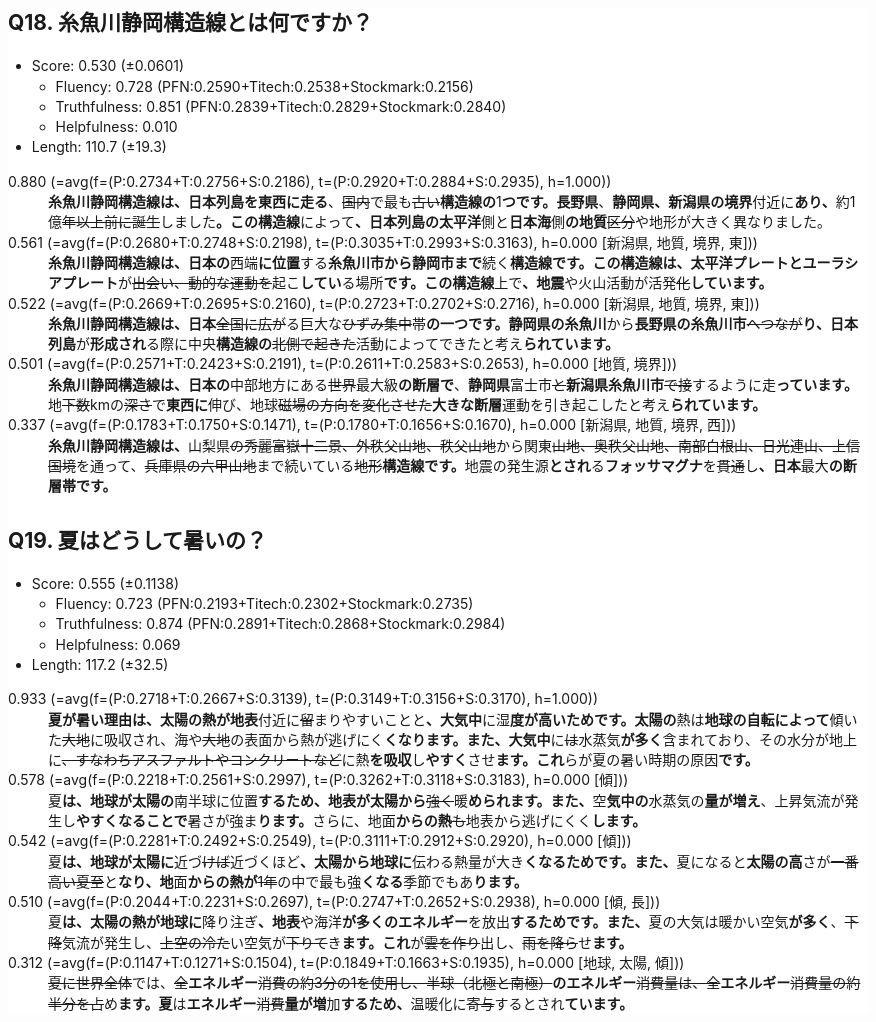 ## <a name="Q18"></a>Q18. 糸魚川静岡構造線とは何ですか？

- Score: 0.530 (±0.0601)
  - Fluency: 0.728 (PFN:0.2590+Titech:0.2538+Stockmark:0.2156)
  - Truthfulness: 0.851 (PFN:0.2839+Titech:0.2829+Stockmark:0.2840)
  - Helpfulness: 0.010
- Length: 110.7 (±19.3)

<dl>
<dt>0.880 (=avg(f=(P:0.2734+T:0.2756+S:0.2186), t=(P:0.2920+T:0.2884+S:0.2935), h=1.000))</dt>
<dd><b>糸魚川静岡構造線は、日本列島を東西に走る</b>、<s>国内</s>で最も<s>古い</s><b>構造線の</b>1<b>つです。長野県</b>、<b>静岡県、新潟県の境界</b>付近に<b>あり、</b>約1億<s>年以上前に誕生</s>しました<b>。この構造線</b>によって<b>、日本列島の太平洋</b>側と<b>日本海</b>側<b>の地質</b><s>区分</s>や地形が大きく異なりました。</dd>
<dt>0.561 (=avg(f=(P:0.2680+T:0.2748+S:0.2198), t=(P:0.3035+T:0.2993+S:0.3163), h=0.000 [新潟県, 地質, 境界, 東]))</dt>
<dd><b>糸魚川静岡構造線は、日本の</b>西端<b>に位置</b>する<b>糸魚川市から静岡市まで</b>続く<b>構造線です。この構造線は、太平洋プレートとユーラシアプレート</b>が<s>出会い、動的な運動を</s>起こ<b>してい</b>る場所<b>です。この構造線</b>上で<b>、地震</b>や火山活動が活発<s>化</s><b>しています。</b></dd>
<dt>0.522 (=avg(f=(P:0.2669+T:0.2695+S:0.2160), t=(P:0.2723+T:0.2702+S:0.2716), h=0.000 [新潟県, 地質, 境界, 東]))</dt>
<dd><b>糸魚川静岡構造線は、日本</b><s>全国に広が</s>る巨大な<s>ひずみ集中</s>帯<b>の一つです。静岡県の糸魚川</b>から<b>長野県の糸魚川市</b><s>へつなが</s><b>り、日本列島</b>が<b>形成され</b>る際に中央<b>構造線の</b><s>北側で起きた</s>活動によってできたと考え<b>られています。</b></dd>
<dt>0.501 (=avg(f=(P:0.2571+T:0.2423+S:0.2191), t=(P:0.2611+T:0.2583+S:0.2653), h=0.000 [地質, 境界]))</dt>
<dd><b>糸魚川静岡構造線は、日本の</b>中部地方にある<s>世界</s>最大級<b>の断層で</b>、<b>静岡県</b>富士市<s>と</s><b>新潟県糸魚川市</b><s>で接</s>するように走<b>っています。</b>地<s>下数</s>kmの<s>深さ</s>で<b>東西に</b>伸び、地球<s>磁場の方向を変化させた</s><b>大きな断層</b>運動を引き起こしたと考え<b>られています。</b></dd>
<dt>0.337 (=avg(f=(P:0.1783+T:0.1750+S:0.1471), t=(P:0.1780+T:0.1656+S:0.1670), h=0.000 [新潟県, 地質, 境界, 西]))</dt>
<dd><b>糸魚川静岡構造線は、</b>山梨県<s>の秀麗富嶽十二景、外秩父山地、秩父山地</s>から関東<s>山地、奥秩父山地、南部白根山、日光連山、上信国境</s>を通って、<s>兵庫県の六甲山地</s>まで続いている<s>地形</s><b>構造線です。</b>地震の発生源<b>とされ</b>る<b>フォッサマグナ</b>を<s>貫通</s>し<b>、日本</b>最大<b>の断層帯です。</b></dd>
</dl>

## <a name="Q19"></a>Q19. 夏はどうして暑いの？

- Score: 0.555 (±0.1138)
  - Fluency: 0.723 (PFN:0.2193+Titech:0.2302+Stockmark:0.2735)
  - Truthfulness: 0.874 (PFN:0.2891+Titech:0.2868+Stockmark:0.2984)
  - Helpfulness: 0.069
- Length: 117.2 (±32.5)

<dl>
<dt>0.933 (=avg(f=(P:0.2718+T:0.2667+S:0.3139), t=(P:0.3149+T:0.3156+S:0.3170), h=1.000))</dt>
<dd><b>夏が暑い理由は、太陽の熱が地表</b>付近に<s>留</s>まりやすいことと<b>、大気中</b>に湿<b>度が高いためです。太陽の</b>熱は<b>地球の自転によって</b>傾いた<s>大地</s>に吸収され、海や<s>大地</s>の表面から熱が逃げにく<b>くなります。また、大気中</b>に<s>は</s>水蒸気<b>が多く</b>含まれており、その水分が地上に<s>、すなわちアスファルトやコンクリートなど</s>に熱<b>を吸収</b>し<b>やすく</b>させ<b>ます。これ</b>らが夏の暑い時期の原因<b>です。</b></dd>
<dt>0.578 (=avg(f=(P:0.2218+T:0.2561+S:0.2997), t=(P:0.3262+T:0.3118+S:0.3183), h=0.000 [傾]))</dt>
<dd>夏<b>は、地球が太陽の</b>南半球に位置<b>するため、地表が太陽から</b><s>強く</s>暖<b>められます。また、</b>空<b>気中の</b>水蒸気の<b>量が増え</b>、上昇気流が発生し<b>やすくなることで</b>暑さが強ま<b>ります。</b>さらに、地面<b>からの熱</b><s>も</s>地表から逃げにくく<b>します。</b></dd>
<dt>0.542 (=avg(f=(P:0.2281+T:0.2492+S:0.2549), t=(P:0.3111+T:0.2912+S:0.2920), h=0.000 [傾]))</dt>
<dd>夏<b>は、地球が太陽に</b>近づ<s>けば</s>近づくほど<b>、太陽から地球に</b>伝わる熱量が大き<b>くなるためです。また、</b>夏になると<b>太陽の高</b>さが<s>一番高い夏至</s>と<b>なり、地</b>面<b>からの熱が</b><s>1年</s>の中で最も強<b>くなる</b>季節でもあ<b>ります。</b></dd>
<dt>0.510 (=avg(f=(P:0.2044+T:0.2231+S:0.2697), t=(P:0.2747+T:0.2652+S:0.2938), h=0.000 [傾, 長]))</dt>
<dd>夏<b>は、太陽の熱が地球に</b>降り注ぎ<b>、地表</b>や海洋<b>が多くのエネルギー</b>を放出<b>するためです。また、</b>夏の大気は暖かい空気<b>が多く</b>、<s>下降</s>気流が発生し、<s>上空の冷た</s>い空気が<s>下りて</s>き<b>ます。これ</b>が<s>雲を作り</s>出し、<s>雨を降ら</s>せ<b>ます。</b></dd>
<dt>0.312 (=avg(f=(P:0.1147+T:0.1271+S:0.1504), t=(P:0.1849+T:0.1663+S:0.1935), h=0.000 [地球, 太陽, 傾]))</dt>
<dd><s>夏に世界全体</s>では、<s>全</s><b>エネルギー</b><s>消費の約3分の1を使用し、半球（北極と南極）</s><b>のエネルギー</b><s>消費量は、全</s><b>エネルギー</b><s>消費量の約半分を占</s>め<b>ます。夏</b>は<b>エネルギー</b><s>消費</s><b>量が増</b>加<b>するため、</b>温暖化に<s>寄与</s>するとされ<b>ています。</b></dd>
</dl>
